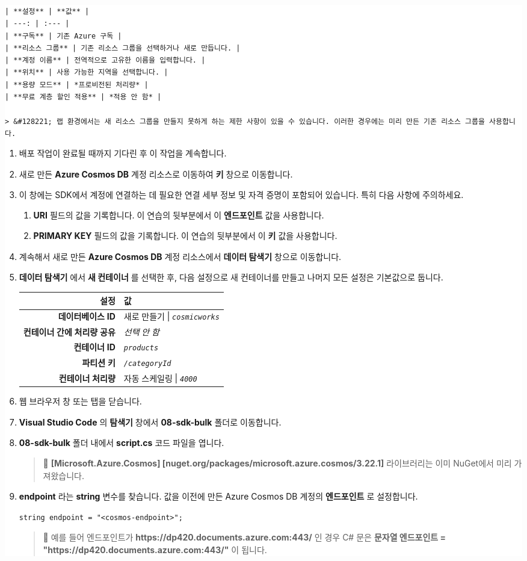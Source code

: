     | **설정** | **값** |
    | ---: | :--- |
    | **구독** | 기존 Azure 구독 |
    | **리소스 그룹** | 기존 리소스 그룹을 선택하거나 새로 만듭니다. |
    | **계정 이름** | 전역적으로 고유한 이름을 입력합니다. |
    | **위치** | 사용 가능한 지역을 선택합니다. |
    | **용량 모드** | *프로비전된 처리량* |
    | **무료 계층 할인 적용** | *적용 안 함* |

    > &#128221; 랩 환경에서는 새 리소스 그룹을 만들지 못하게 하는 제한 사항이 있을 수 있습니다. 이러한 경우에는 미리 만든 기존 리소스 그룹을 사용합니다.

1. 배포 작업이 완료될 때까지 기다린 후 이 작업을 계속합니다.

1. 새로 만든 **Azure Cosmos DB** 계정 리소스로 이동하여 **키** 창으로 이동합니다.

1. 이 창에는 SDK에서 계정에 연결하는 데 필요한 연결 세부 정보 및 자격 증명이 포함되어 있습니다. 특히 다음 사항에 주의하세요.

    1. **URI** 필드의 값을 기록합니다. 이 연습의 뒷부분에서 이 **엔드포인트** 값을 사용합니다.

    1. **PRIMARY KEY** 필드의 값을 기록합니다. 이 연습의 뒷부분에서 이 **키** 값을 사용합니다.

1. 계속해서 새로 만든 **Azure Cosmos DB** 계정 리소스에서 **데이터 탐색기** 창으로 이동합니다.

1. **데이터 탐색기** 에서 **새 컨테이너** 를 선택한 후, 다음 설정으로 새 컨테이너를 만들고 나머지 모든 설정은 기본값으로 둡니다.

    | **설정** | **값** |
    | ---: | :--- |
    | **데이터베이스 ID** | 새로 만들기 &vert; *`cosmicworks`*  |
    | **컨테이너 간에 처리량 공유** | *선택 안 함* |
    | **컨테이너 ID** | *`products`* |
    | **파티션 키** | *`/categoryId`* |
    | **컨테이너 처리량** | 자동 스케일링 &vert; *`4000`*  |

1. 웹 브라우저 창 또는 탭을 닫습니다.

1. **Visual Studio Code** 의 **탐색기** 창에서 **08-sdk-bulk** 폴더로 이동합니다.

1. **08-sdk-bulk** 폴더 내에서 **script.cs** 코드 파일을 엽니다.

    > &#128221; **[Microsoft.Azure.Cosmos] [nuget.org/packages/microsoft.azure.cosmos/3.22.1]** 라이브러리는 이미 NuGet에서 미리 가져왔습니다.

1. **endpoint** 라는 **string** 변수를 찾습니다. 값을 이전에 만든 Azure Cosmos DB 계정의 **엔드포인트** 로 설정합니다.
  
    ```
    string endpoint = "<cosmos-endpoint>";
    ```

    > &#128221; 예를 들어 엔드포인트가 **https&shy;://dp420.documents.azure.com:443/** 인 경우 C# 문은 **문자열 엔드포인트 = "https&shy;://dp420.documents.azure.com:443/"** 이 됩니다.


[code.visualstudio.com/docs/getstarted]: https://code.visualstudio.com/docs/getstarted/tips-and-tricks
[docs.microsoft.com/dotnet/api/microsoft.azure.cosmos.cosmosclient.getcontainer]: https://docs.microsoft.com/dotnet/api/microsoft.azure.cosmos.cosmosclient.getcontainer
[docs.microsoft.com/dotnet/api/microsoft.azure.cosmos.cosmosclientoptions]: https://docs.microsoft.com/dotnet/api/microsoft.azure.cosmos.cosmosclientoptions
[docs.microsoft.com/dotnet/api/system.threading.tasks]: https://docs.microsoft.com/dotnet/api/system.threading.tasks
[docs.microsoft.com/dotnet/core/tools/dotnet-build]: https://docs.microsoft.com/dotnet/core/tools/dotnet-build
[docs.microsoft.com/dotnet/core/tools/dotnet-run]: https://docs.microsoft.com/dotnet/core/tools/dotnet-run
[nuget.org/packages/bogus/33.1.1]: https://www.nuget.org/packages/bogus/33.1.1